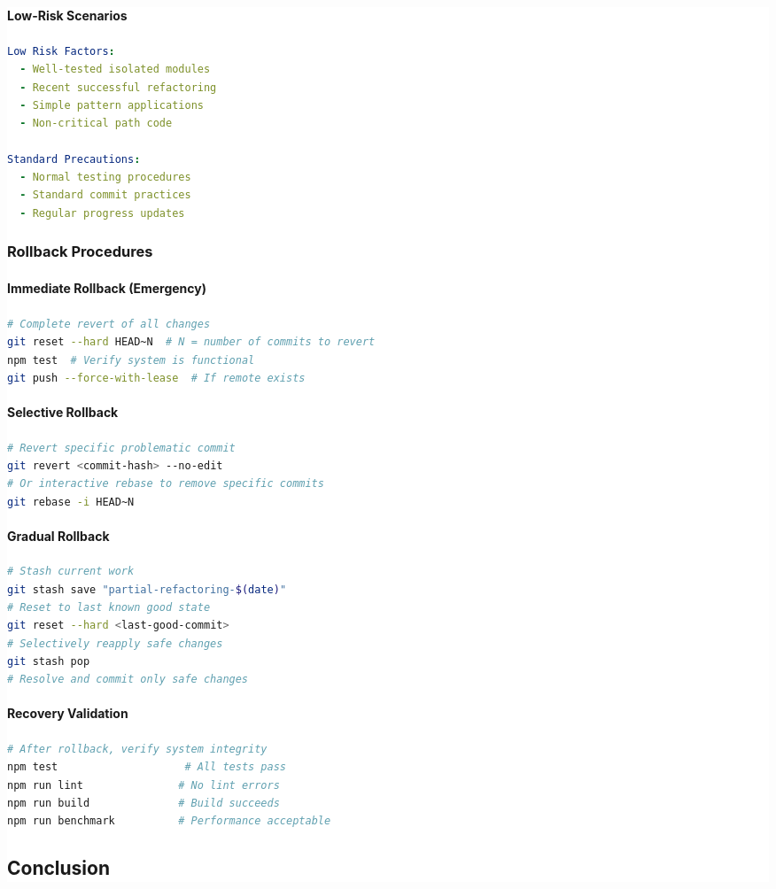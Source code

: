 #### Low-Risk Scenarios
```yaml
Low Risk Factors:
  - Well-tested isolated modules
  - Recent successful refactoring
  - Simple pattern applications
  - Non-critical path code

Standard Precautions:
  - Normal testing procedures
  - Standard commit practices
  - Regular progress updates
```

### Rollback Procedures

#### Immediate Rollback (Emergency)
```bash
# Complete revert of all changes
git reset --hard HEAD~N  # N = number of commits to revert
npm test  # Verify system is functional
git push --force-with-lease  # If remote exists
```

#### Selective Rollback
```bash
# Revert specific problematic commit
git revert <commit-hash> --no-edit
# Or interactive rebase to remove specific commits
git rebase -i HEAD~N
```

#### Gradual Rollback
```bash
# Stash current work
git stash save "partial-refactoring-$(date)"
# Reset to last known good state
git reset --hard <last-good-commit>
# Selectively reapply safe changes
git stash pop
# Resolve and commit only safe changes
```

#### Recovery Validation
```bash
# After rollback, verify system integrity
npm test                    # All tests pass
npm run lint               # No lint errors
npm run build              # Build succeeds
npm run benchmark          # Performance acceptable
```

## Conclusion
